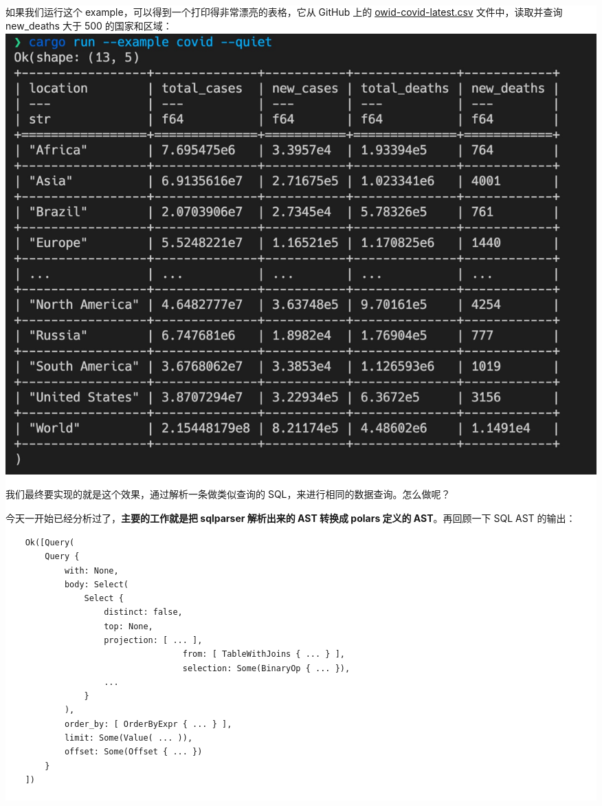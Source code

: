如果我们运行这个 example，可以得到一个打印得非常漂亮的表格，它从 GitHub 上的 [owid-covid-latest.csv](https://raw.githubusercontent.com/owid/covid-19-data/master/public/data/latest/owid-covid-latest.csv) 文件中，读取并查询 new\_deaths 大于 500 的国家和区域：  
![](./httpsstatic001geekbangorgresourceimage31693117645de41cc1d0d6d320c5dd6d2c69.png)

我们最终要实现的就是这个效果，通过解析一条做类似查询的 SQL，来进行相同的数据查询。怎么做呢？

今天一开始已经分析过了，**主要的工作就是把 sqlparser 解析出来的 AST 转换成 polars 定义的 AST**。再回顾一下 SQL AST 的输出：

```
    Ok([Query(
        Query {
            with: None,
            body: Select(
                Select {
                    distinct: false,
                    top: None,
                    projection: [ ... ],
    								from: [ TableWithJoins { ... } ],
    								selection: Some(BinaryOp { ... }),
                    ...
                }
            ),
            order_by: [ OrderByExpr { ... } ],
            limit: Some(Value( ... )),
            offset: Some(Offset { ... })
        }
    ])
    

```
